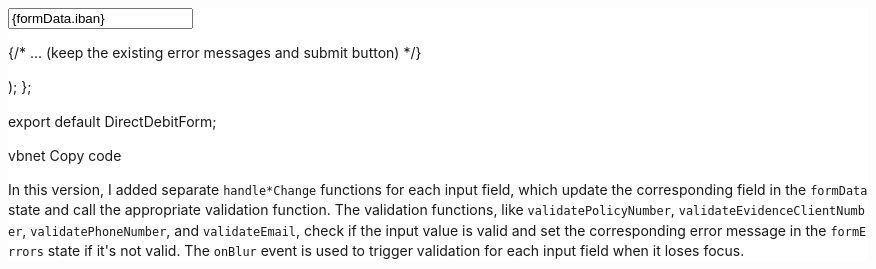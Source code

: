   <input
    type="text"
    name="iban"
    value={formData.iban}
    onChange={handleIbanChange}
    onBlur={validateIban}
    required
  />

  {/* ... (keep the existing error messages and submit button) */}
</form>
);
};

export default DirectDebitForm;

vbnet
Copy code

In this version, I added separate `handle*Change` functions for each input field, which update the corresponding field in the `formData` state and call the appropriate validation function. The validation functions, like `validatePolicyNumber`, `validateEvidenceClientNumber`, `validatePhoneNumber`, and `validateEmail`, check if the input value is valid and set the corresponding error message in the `formErrors` state if it's not valid. The `onBlur` event is used to trigger validation for each input field when it loses focus.